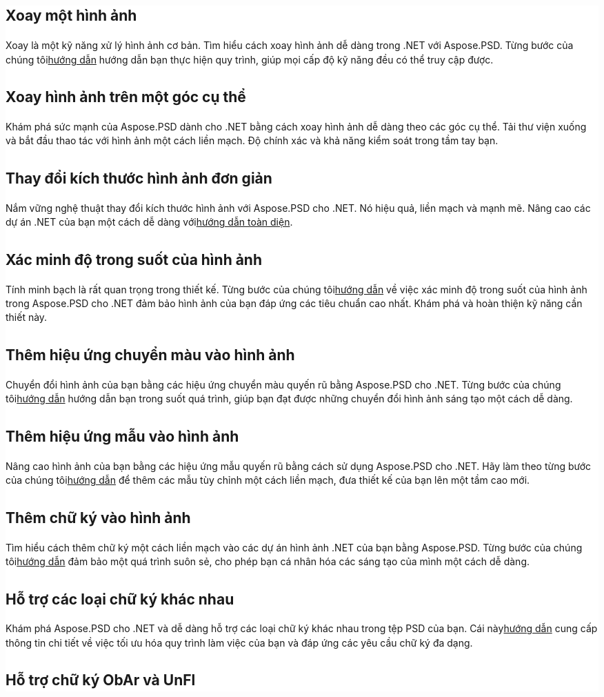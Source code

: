 ## Xoay một hình ảnh

 Xoay là một kỹ năng xử lý hình ảnh cơ bản. Tìm hiểu cách xoay hình ảnh dễ dàng trong .NET với Aspose.PSD. Từng bước của chúng tôi[hướng dẫn](./rotate-image/) hướng dẫn bạn thực hiện quy trình, giúp mọi cấp độ kỹ năng đều có thể truy cập được.

## Xoay hình ảnh trên một góc cụ thể

Khám phá sức mạnh của Aspose.PSD dành cho .NET bằng cách xoay hình ảnh dễ dàng theo các góc cụ thể. Tải thư viện xuống và bắt đầu thao tác với hình ảnh một cách liền mạch. Độ chính xác và khả năng kiểm soát trong tầm tay bạn.

## Thay đổi kích thước hình ảnh đơn giản

 Nắm vững nghệ thuật thay đổi kích thước hình ảnh với Aspose.PSD cho .NET. Nó hiệu quả, liền mạch và mạnh mẽ. Nâng cao các dự án .NET của bạn một cách dễ dàng với[hướng dẫn toàn diện](./simple-resizing/).

## Xác minh độ trong suốt của hình ảnh

 Tính minh bạch là rất quan trọng trong thiết kế. Từng bước của chúng tôi[hướng dẫn](./verifying-image-transparency/) về việc xác minh độ trong suốt của hình ảnh trong Aspose.PSD cho .NET đảm bảo hình ảnh của bạn đáp ứng các tiêu chuẩn cao nhất. Khám phá và hoàn thiện kỹ năng cần thiết này.

## Thêm hiệu ứng chuyển màu vào hình ảnh

 Chuyển đổi hình ảnh của bạn bằng các hiệu ứng chuyển màu quyến rũ bằng Aspose.PSD cho .NET. Từng bước của chúng tôi[hướng dẫn](./adding-gradient-effects/) hướng dẫn bạn trong suốt quá trình, giúp bạn đạt được những chuyển đổi hình ảnh sáng tạo một cách dễ dàng.

## Thêm hiệu ứng mẫu vào hình ảnh

Nâng cao hình ảnh của bạn bằng các hiệu ứng mẫu quyến rũ bằng cách sử dụng Aspose.PSD cho .NET. Hãy làm theo từng bước của chúng tôi[hướng dẫn](./adding-pattern-effects/) để thêm các mẫu tùy chỉnh một cách liền mạch, đưa thiết kế của bạn lên một tầm cao mới.

## Thêm chữ ký vào hình ảnh

 Tìm hiểu cách thêm chữ ký một cách liền mạch vào các dự án hình ảnh .NET của bạn bằng Aspose.PSD. Từng bước của chúng tôi[hướng dẫn](./adding-signature-to-images/) đảm bảo một quá trình suôn sẻ, cho phép bạn cá nhân hóa các sáng tạo của mình một cách dễ dàng.

## Hỗ trợ các loại chữ ký khác nhau

 Khám phá Aspose.PSD cho .NET và dễ dàng hỗ trợ các loại chữ ký khác nhau trong tệp PSD của bạn. Cái này[hướng dẫn](./supporting-different-signature-types/) cung cấp thông tin chi tiết về việc tối ưu hóa quy trình làm việc của bạn và đáp ứng các yêu cầu chữ ký đa dạng.

## Hỗ trợ chữ ký ObAr và UnFl
